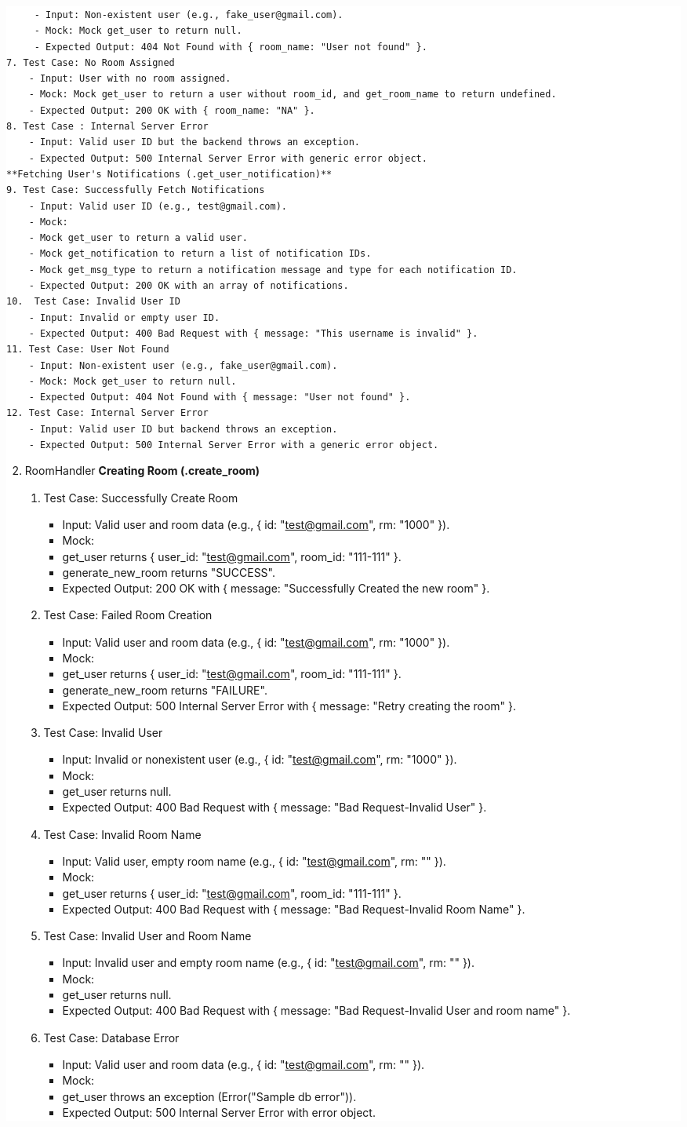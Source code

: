          - Input: Non-existent user (e.g., fake_user@gmail.com).
         - Mock: Mock get_user to return null.
         - Expected Output: 404 Not Found with { room_name: "User not found" }.
    7. Test Case: No Room Assigned
        - Input: User with no room assigned.
        - Mock: Mock get_user to return a user without room_id, and get_room_name to return undefined.
        - Expected Output: 200 OK with { room_name: "NA" }.
    8. Test Case : Internal Server Error
        - Input: Valid user ID but the backend throws an exception.
        - Expected Output: 500 Internal Server Error with generic error object.
    **Fetching User's Notifications (.get_user_notification)**
    9. Test Case: Successfully Fetch Notifications
        - Input: Valid user ID (e.g., test@gmail.com).
        - Mock:
        - Mock get_user to return a valid user.
        - Mock get_notification to return a list of notification IDs.
        - Mock get_msg_type to return a notification message and type for each notification ID.
        - Expected Output: 200 OK with an array of notifications.
    10.  Test Case: Invalid User ID
        - Input: Invalid or empty user ID.
        - Expected Output: 400 Bad Request with { message: "This username is invalid" }.
    11. Test Case: User Not Found
        - Input: Non-existent user (e.g., fake_user@gmail.com).
        - Mock: Mock get_user to return null.
        - Expected Output: 404 Not Found with { message: "User not found" }.
    12. Test Case: Internal Server Error
        - Input: Valid user ID but backend throws an exception.
        - Expected Output: 500 Internal Server Error with a generic error object.

2. RoomHandler 
**Creating Room (.create_room)**
   1. Test Case: Successfully Create Room
        - Input: Valid user and room data (e.g., { id: "test@gmail.com", rm: "1000" }).
        - Mock:
        - get_user returns { user_id: "test@gmail.com", room_id: "111-111" }.
        - generate_new_room returns "SUCCESS".
        - Expected Output: 200 OK with { message: "Successfully Created the new room" }. 
    2. Test Case: Failed Room Creation
        - Input: Valid user and room data (e.g., { id: "test@gmail.com", rm: "1000" }).
        - Mock:
        - get_user returns { user_id: "test@gmail.com", room_id: "111-111" }.
        - generate_new_room returns "FAILURE".
        - Expected Output: 500 Internal Server Error with { message: "Retry creating the room" }.
    3. Test Case: Invalid User

        - Input: Invalid or nonexistent user (e.g., { id: "test@gmail.com", rm: "1000" }).
        - Mock:
        - get_user returns null.
        - Expected Output: 400 Bad Request with { message: "Bad Request-Invalid User" }.
    4. Test Case: Invalid Room Name
        - Input: Valid user, empty room name (e.g., { id: "test@gmail.com", rm: "" }).
        - Mock:
        - get_user returns { user_id: "test@gmail.com", room_id: "111-111" }.
        - Expected Output: 400 Bad Request with { message: "Bad Request-Invalid Room Name" }.
    5. Test Case: Invalid User and Room Name
        - Input: Invalid user and empty room name (e.g., { id: "test@gmail.com", rm: "" }).
        - Mock:
        - get_user returns null.
        - Expected Output: 400 Bad Request with { message: "Bad Request-Invalid User and room name" }.
    6. Test Case: Database Error
        - Input: Valid user and room data (e.g., { id: "test@gmail.com", rm: "" }).
        - Mock:
        - get_user throws an exception (Error("Sample db error")).
        - Expected Output: 500 Internal Server Error with error object.